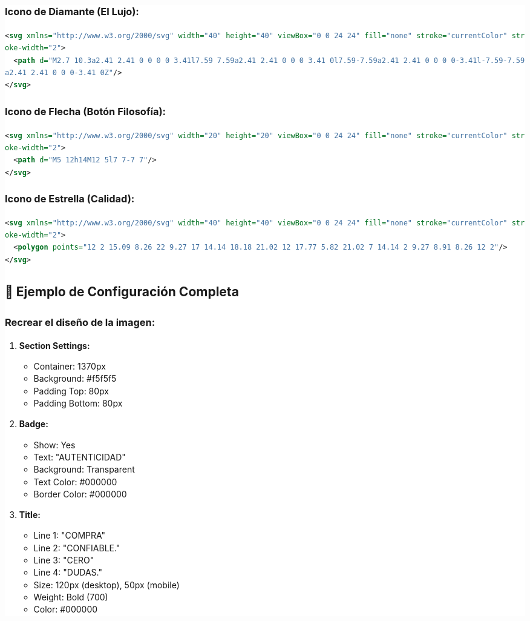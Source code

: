 ### Icono de Diamante (El Lujo):
```svg
<svg xmlns="http://www.w3.org/2000/svg" width="40" height="40" viewBox="0 0 24 24" fill="none" stroke="currentColor" stroke-width="2">
  <path d="M2.7 10.3a2.41 2.41 0 0 0 0 3.41l7.59 7.59a2.41 2.41 0 0 0 3.41 0l7.59-7.59a2.41 2.41 0 0 0 0-3.41l-7.59-7.59a2.41 2.41 0 0 0-3.41 0Z"/>
</svg>
```

### Icono de Flecha (Botón Filosofía):
```svg
<svg xmlns="http://www.w3.org/2000/svg" width="20" height="20" viewBox="0 0 24 24" fill="none" stroke="currentColor" stroke-width="2">
  <path d="M5 12h14M12 5l7 7-7 7"/>
</svg>
```

### Icono de Estrella (Calidad):
```svg
<svg xmlns="http://www.w3.org/2000/svg" width="40" height="40" viewBox="0 0 24 24" fill="none" stroke="currentColor" stroke-width="2">
  <polygon points="12 2 15.09 8.26 22 9.27 17 14.14 18.18 21.02 12 17.77 5.82 21.02 7 14.14 2 9.27 8.91 8.26 12 2"/>
</svg>
```

## 🎯 Ejemplo de Configuración Completa

### Recrear el diseño de la imagen:

1. **Section Settings:**
   - Container: 1370px
   - Background: #f5f5f5
   - Padding Top: 80px
   - Padding Bottom: 80px

2. **Badge:**
   - Show: Yes
   - Text: "AUTENTICIDAD"
   - Background: Transparent
   - Text Color: #000000
   - Border Color: #000000

3. **Title:**
   - Line 1: "COMPRA"
   - Line 2: "CONFIABLE."
   - Line 3: "CERO"
   - Line 4: "DUDAS."
   - Size: 120px (desktop), 50px (mobile)
   - Weight: Bold (700)
   - Color: #000000
